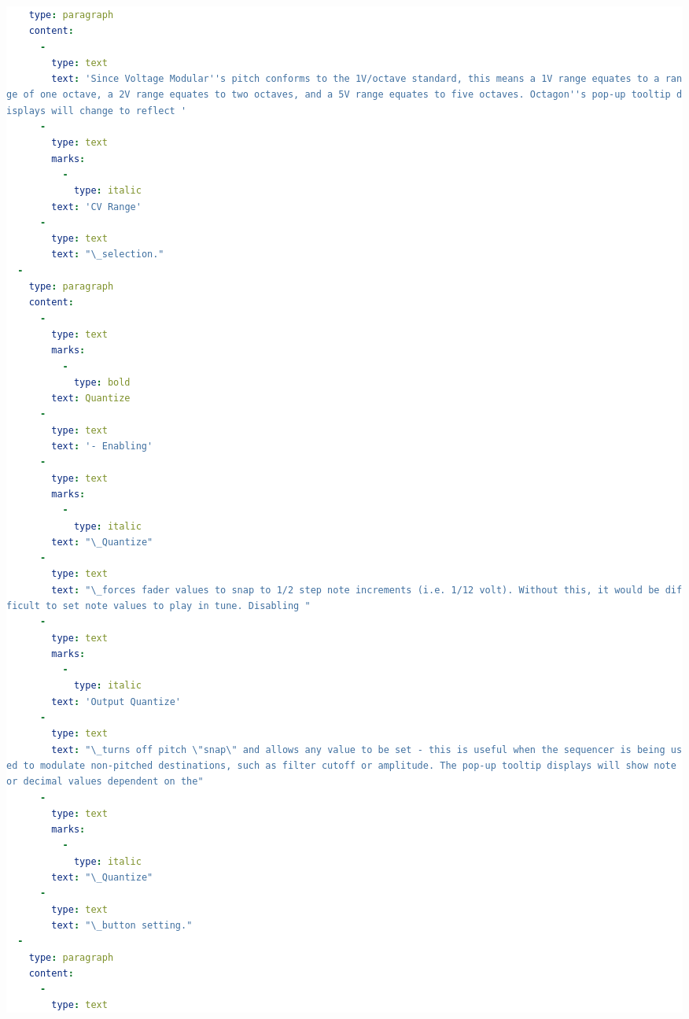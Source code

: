 ```yaml
    type: paragraph
    content:
      -
        type: text
        text: 'Since Voltage Modular''s pitch conforms to the 1V/octave standard, this means a 1V range equates to a range of one octave, a 2V range equates to two octaves, and a 5V range equates to five octaves. Octagon''s pop-up tooltip displays will change to reflect '
      -
        type: text
        marks:
          -
            type: italic
        text: 'CV Range'
      -
        type: text
        text: "\_selection."
  -
    type: paragraph
    content:
      -
        type: text
        marks:
          -
            type: bold
        text: Quantize
      -
        type: text
        text: '- Enabling'
      -
        type: text
        marks:
          -
            type: italic
        text: "\_Quantize"
      -
        type: text
        text: "\_forces fader values to snap to 1/2 step note increments (i.e. 1/12 volt). Without this, it would be difficult to set note values to play in tune. Disabling "
      -
        type: text
        marks:
          -
            type: italic
        text: 'Output Quantize'
      -
        type: text
        text: "\_turns off pitch \"snap\" and allows any value to be set - this is useful when the sequencer is being used to modulate non-pitched destinations, such as filter cutoff or amplitude. The pop-up tooltip displays will show note or decimal values dependent on the"
      -
        type: text
        marks:
          -
            type: italic
        text: "\_Quantize"
      -
        type: text
        text: "\_button setting."
  -
    type: paragraph
    content:
      -
        type: text
```